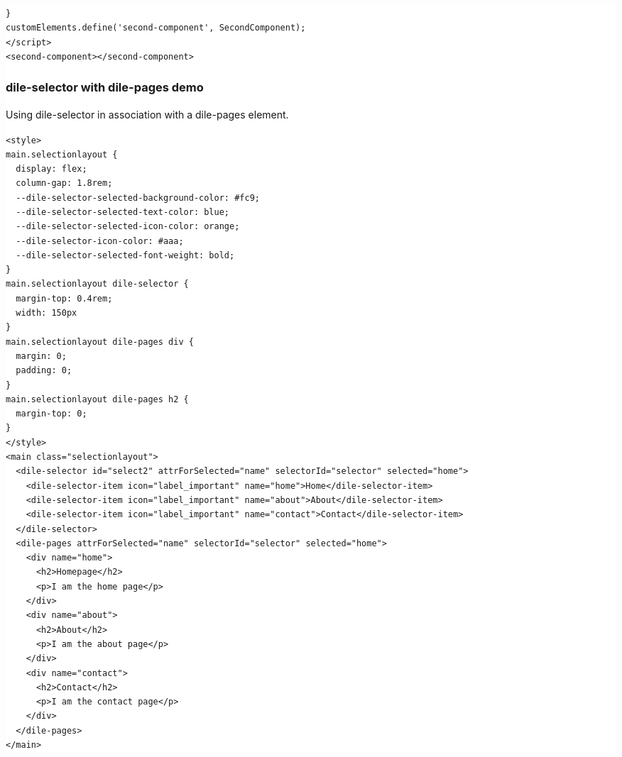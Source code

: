 ```html:preview
}
customElements.define('second-component', SecondComponent);
</script>
<second-component></second-component>
```

### dile-selector with dile-pages demo

Using dile-selector in association with a dile-pages element.

```html:preview
<style>
main.selectionlayout {
  display: flex; 
  column-gap: 1.8rem;
  --dile-selector-selected-background-color: #fc9;
  --dile-selector-selected-text-color: blue;
  --dile-selector-selected-icon-color: orange;
  --dile-selector-icon-color: #aaa;
  --dile-selector-selected-font-weight: bold;
}
main.selectionlayout dile-selector {
  margin-top: 0.4rem;
  width: 150px
}
main.selectionlayout dile-pages div {
  margin: 0;
  padding: 0;
}
main.selectionlayout dile-pages h2 {
  margin-top: 0;
}
</style>
<main class="selectionlayout">
  <dile-selector id="select2" attrForSelected="name" selectorId="selector" selected="home">
    <dile-selector-item icon="label_important" name="home">Home</dile-selector-item>
    <dile-selector-item icon="label_important" name="about">About</dile-selector-item>
    <dile-selector-item icon="label_important" name="contact">Contact</dile-selector-item>
  </dile-selector>
  <dile-pages attrForSelected="name" selectorId="selector" selected="home">
    <div name="home">
      <h2>Homepage</h2>
      <p>I am the home page</p>
    </div>
    <div name="about">
      <h2>About</h2>
      <p>I am the about page</p>
    </div>
    <div name="contact">
      <h2>Contact</h2>
      <p>I am the contact page</p>
    </div>
  </dile-pages>
</main>
```
